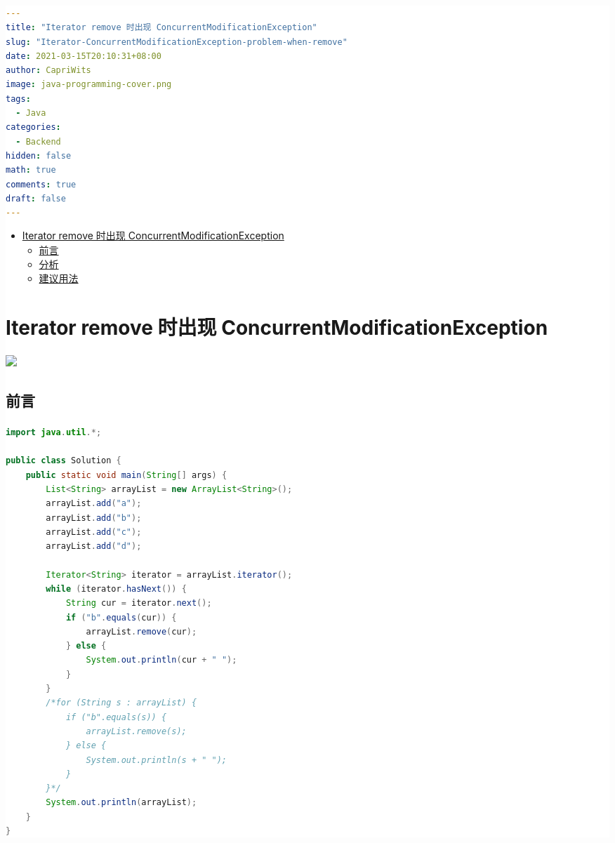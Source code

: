 ```yaml
---
title: "Iterator remove 时出现 ConcurrentModificationException"
slug: "Iterator-ConcurrentModificationException-problem-when-remove"
date: 2021-03-15T20:10:31+08:00
author: CapriWits
image: java-programming-cover.png
tags:
  - Java
categories:
  - Backend
hidden: false
math: true
comments: true
draft: false
---
```



* [Iterator remove 时出现 ConcurrentModificationException](#iterator-remove-时出现-concurrentmodificationexception)
  * [前言](#前言)
  * [分析](#分析)
  * [建议用法](#建议用法)


# Iterator remove 时出现 ConcurrentModificationException

![](https://img.shields.io/badge/JDK-1.8-red)

## 前言

```java
import java.util.*;

public class Solution {
    public static void main(String[] args) {
        List<String> arrayList = new ArrayList<String>();
        arrayList.add("a");
        arrayList.add("b");
        arrayList.add("c");
        arrayList.add("d");

        Iterator<String> iterator = arrayList.iterator();
        while (iterator.hasNext()) {
            String cur = iterator.next();
            if ("b".equals(cur)) {
                arrayList.remove(cur);
            } else {
                System.out.println(cur + " ");
            }
        }
        /*for (String s : arrayList) {
            if ("b".equals(s)) {
                arrayList.remove(s);
            } else {
                System.out.println(s + " ");
            }
        }*/
        System.out.println(arrayList);
    }
}
```

